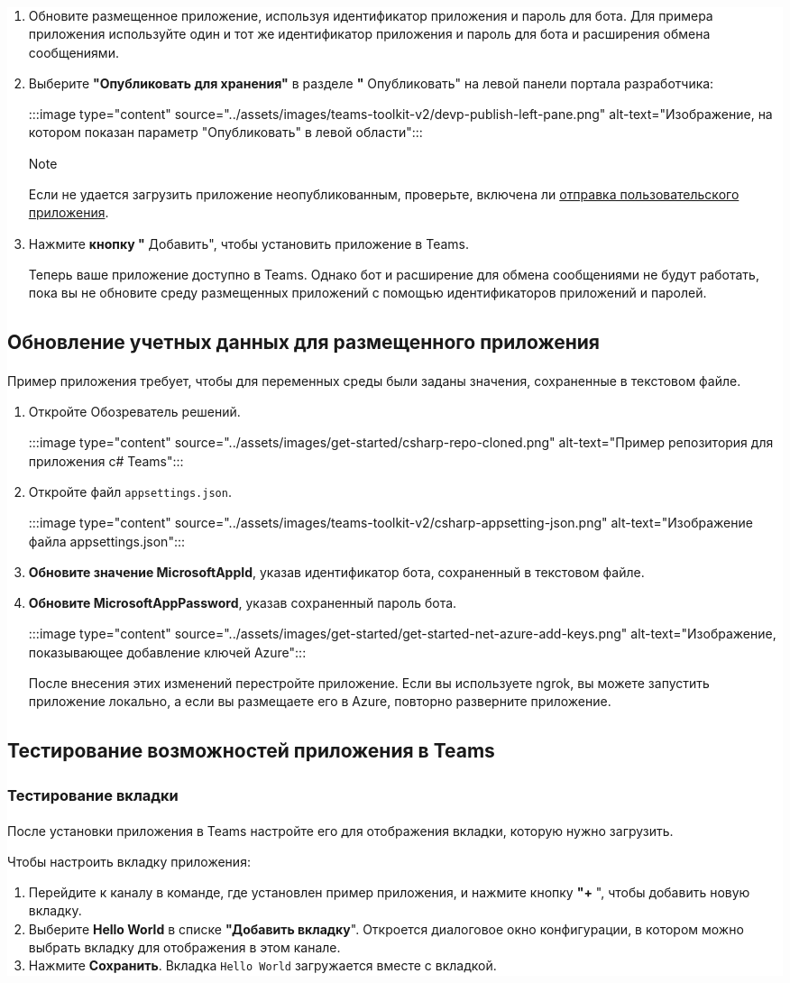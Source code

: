 1. Обновите размещенное приложение, используя идентификатор приложения и пароль для бота. Для примера приложения используйте один и тот же идентификатор приложения и пароль для бота и расширения обмена сообщениями.

1. Выберите **"Опубликовать для хранения"**  в разделе **"** Опубликовать" на левой панели портала разработчика:

    :::image type="content" source="../assets/images/teams-toolkit-v2/devp-publish-left-pane.png" alt-text="Изображение, на котором показан параметр &quot;Опубликовать&quot; в левой области":::

    > [!NOTE]
    > Если не удается загрузить приложение неопубликованным, проверьте, включена ли [отправка пользовательского приложения](../get-started/get-started-dotnet-app-studio.md#enable-sideloading-option).

1. Нажмите **кнопку "** Добавить", чтобы установить приложение в Teams.

    Теперь ваше приложение доступно в Teams. Однако бот и расширение для обмена сообщениями не будут работать, пока вы не обновите среду размещенных приложений с помощью идентификаторов приложений и паролей.

## <a name="update-the-credentials-for-your-hosted-app"></a>Обновление учетных данных для размещенного приложения

Пример приложения требует, чтобы для переменных среды были заданы значения, сохраненные в текстовом файле.

1. Откройте Обозреватель решений.

    :::image type="content" source="../assets/images/get-started/csharp-repo-cloned.png" alt-text="Пример репозитория для приложения c# Teams":::

1. Откройте файл `appsettings.json`.

    :::image type="content" source="../assets/images/teams-toolkit-v2/csharp-appsetting-json.png" alt-text="Изображение файла appsettings.json":::

1. **Обновите значение MicrosoftAppId**, указав идентификатор бота, сохраненный в текстовом файле.
1. **Обновите MicrosoftAppPassword**, указав сохраненный пароль бота.

    :::image type="content" source="../assets/images/get-started/get-started-net-azure-add-keys.png" alt-text="Изображение, показывающее добавление ключей Azure":::

    После внесения этих изменений перестройте приложение. Если вы используете ngrok, вы можете запустить приложение локально, а если вы размещаете его в Azure, повторно разверните приложение.

## <a name="test-the-app-capabilities-in-teams"></a>Тестирование возможностей приложения в Teams

### <a name="test-your-tab"></a>Тестирование вкладки

После установки приложения в Teams настройте его для отображения вкладки, которую нужно загрузить.

Чтобы настроить вкладку приложения:

1. Перейдите к каналу в команде, где установлен пример приложения, и нажмите кнопку **"+** ", чтобы добавить новую вкладку.
1. Выберите **Hello World** в списке **"Добавить вкладку**". Откроется диалоговое окно конфигурации, в котором можно выбрать вкладку для отображения в этом канале.
1. Нажмите **Сохранить**. Вкладка `Hello World` загружается вместе с вкладкой.

